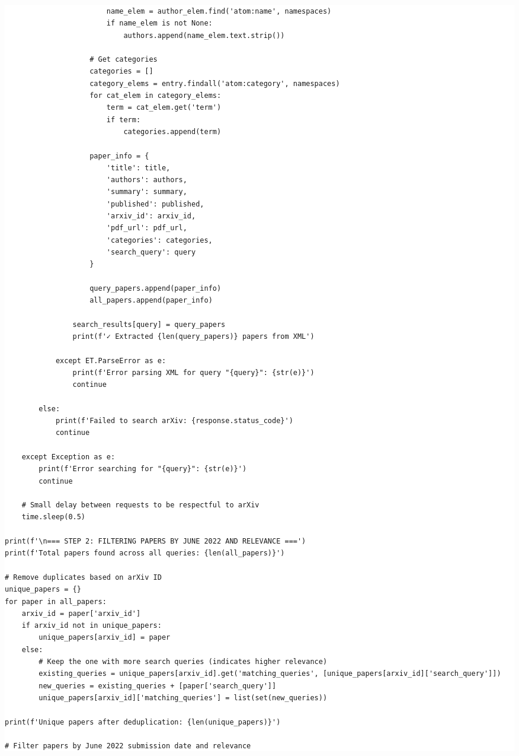 ```
                        name_elem = author_elem.find('atom:name', namespaces)
                        if name_elem is not None:
                            authors.append(name_elem.text.strip())
                    
                    # Get categories
                    categories = []
                    category_elems = entry.findall('atom:category', namespaces)
                    for cat_elem in category_elems:
                        term = cat_elem.get('term')
                        if term:
                            categories.append(term)
                    
                    paper_info = {
                        'title': title,
                        'authors': authors,
                        'summary': summary,
                        'published': published,
                        'arxiv_id': arxiv_id,
                        'pdf_url': pdf_url,
                        'categories': categories,
                        'search_query': query
                    }
                    
                    query_papers.append(paper_info)
                    all_papers.append(paper_info)
                
                search_results[query] = query_papers
                print(f'✓ Extracted {len(query_papers)} papers from XML')
                
            except ET.ParseError as e:
                print(f'Error parsing XML for query "{query}": {str(e)}')
                continue
        
        else:
            print(f'Failed to search arXiv: {response.status_code}')
            continue
    
    except Exception as e:
        print(f'Error searching for "{query}": {str(e)}')
        continue
    
    # Small delay between requests to be respectful to arXiv
    time.sleep(0.5)

print(f'\n=== STEP 2: FILTERING PAPERS BY JUNE 2022 AND RELEVANCE ===') 
print(f'Total papers found across all queries: {len(all_papers)}')

# Remove duplicates based on arXiv ID
unique_papers = {}
for paper in all_papers:
    arxiv_id = paper['arxiv_id']
    if arxiv_id not in unique_papers:
        unique_papers[arxiv_id] = paper
    else:
        # Keep the one with more search queries (indicates higher relevance)
        existing_queries = unique_papers[arxiv_id].get('matching_queries', [unique_papers[arxiv_id]['search_query']])
        new_queries = existing_queries + [paper['search_query']]
        unique_papers[arxiv_id]['matching_queries'] = list(set(new_queries))

print(f'Unique papers after deduplication: {len(unique_papers)}')

# Filter papers by June 2022 submission date and relevance
```